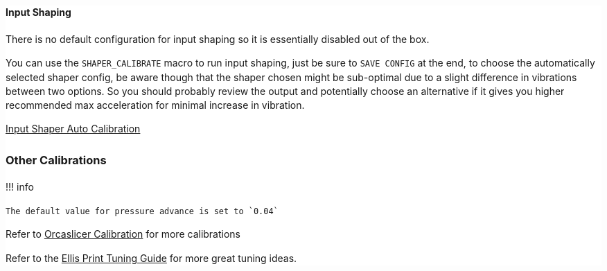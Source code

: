 #### Input Shaping

There is no default configuration for input shaping so it is essentially disabled out of the box.

You can use the `SHAPER_CALIBRATE` macro to run input shaping, just be sure to `SAVE CONFIG` at the end, to choose the automatically selected shaper config, be aware though that the shaper chosen might be sub-optimal due to a slight difference in vibrations between two options.  So you should probably review the output and potentially choose an alternative if it gives you higher recommended max acceleration for minimal increase in vibration.

[Input Shaper Auto Calibration](https://www.klipper3d.org/Measuring_Resonances.html#input-shaper-auto-calibration)

### Other Calibrations

!!! info

    The default value for pressure advance is set to `0.04`

Refer to [Orcaslicer Calibration](https://github.com/SoftFever/OrcaSlicer/wiki/Calibration) for more calibrations

Refer to the [Ellis Print Tuning Guide](https://ellis3dp.com/Print-Tuning-Guide/) for more great tuning ideas.
